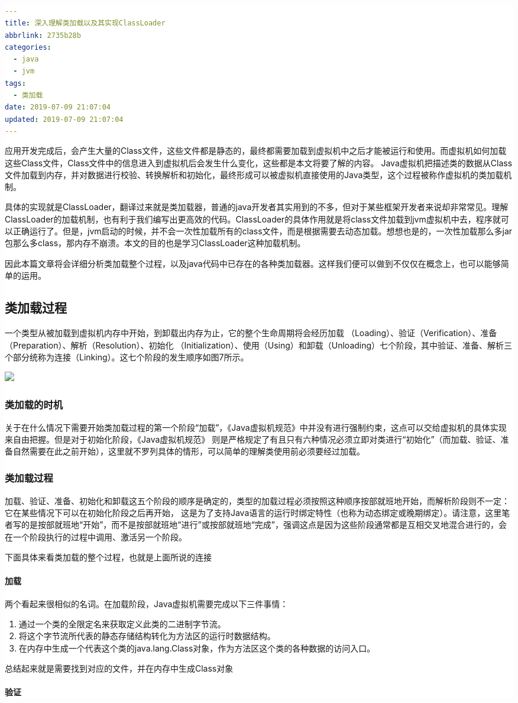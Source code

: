 ```yaml
---
title: 深入理解类加载以及其实现ClassLoader
abbrlink: 2735b28b
categories:
  - java
  - jvm
tags:
  - 类加载
date: 2019-07-09 21:07:04
updated: 2019-07-09 21:07:04
---
```


应用开发完成后，会产生大量的Class文件，这些文件都是静态的，最终都需要加载到虚拟机中之后才能被运行和使用。而虚拟机如何加载这些Class文件，Class文件中的信息进入到虚拟机后会发生什么变化，这些都是本文将要了解的内容。 Java虚拟机把描述类的数据从Class文件加载到内存，并对数据进行校验、转换解析和初始化，最终形成可以被虚拟机直接使用的Java类型，这个过程被称作虚拟机的类加载机制。

具体的实现就是ClassLoader，翻译过来就是类加载器，普通的java开发者其实用到的不多，但对于某些框架开发者来说却非常常见。理解ClassLoader的加载机制，也有利于我们编写出更高效的代码。ClassLoader的具体作用就是将class文件加载到jvm虚拟机中去，程序就可以正确运行了。但是，jvm启动的时候，并不会一次性加载所有的class文件，而是根据需要去动态加载。想想也是的，一次性加载那么多jar包那么多class，那内存不崩溃。本文的目的也是学习ClassLoader这种加载机制。

因此本篇文章将会详细分析类加载整个过程，以及java代码中已存在的各种类加载器。这样我们便可以做到不仅仅在概念上，也可以能够简单的运用。


## 类加载过程

一个类型从被加载到虚拟机内存中开始，到卸载出内存为止，它的整个生命周期将会经历加载 （Loading）、验证（Verification）、准备（Preparation）、解析（Resolution）、初始化 （Initialization）、使用（Using）和卸载（Unloading）七个阶段，其中验证、准备、解析三个部分统称为连接（Linking）。这七个阶段的发生顺序如图7所示。

![](https://raw.githubusercontent.com/fengxiu/img/master/20220419173111.png)

### 类加载的时机

关于在什么情况下需要开始类加载过程的第一个阶段“加载”，《Java虚拟机规范》中并没有进行强制约束，这点可以交给虚拟机的具体实现来自由把握。但是对于初始化阶段，《Java虚拟机规范》 则是严格规定了有且只有六种情况必须立即对类进行“初始化”（而加载、验证、准备自然需要在此之前开始），这里就不罗列具体的情形，可以简单的理解类使用前必须要经过加载。

### 类加载过程

加载、验证、准备、初始化和卸载这五个阶段的顺序是确定的，类型的加载过程必须按照这种顺序按部就班地开始，而解析阶段则不一定：它在某些情况下可以在初始化阶段之后再开始， 这是为了支持Java语言的运行时绑定特性（也称为动态绑定或晚期绑定）。请注意，这里笔者写的是按部就班地“开始”，而不是按部就班地“进行”或按部就班地“完成”，强调这点是因为这些阶段通常都是互相交叉地混合进行的，会在一个阶段执行的过程中调用、激活另一个阶段。

下面具体来看类加载的整个过程，也就是上面所说的连接

#### 加载

两个看起来很相似的名词。在加载阶段，Java虚拟机需要完成以下三件事情：

1. 通过一个类的全限定名来获取定义此类的二进制字节流。 
2. 将这个字节流所代表的静态存储结构转化为方法区的运行时数据结构。
3. 在内存中生成一个代表这个类的java.lang.Class对象，作为方法区这个类的各种数据的访问入口。

总结起来就是需要找到对应的文件，并在内存中生成Class对象

#### 验证
